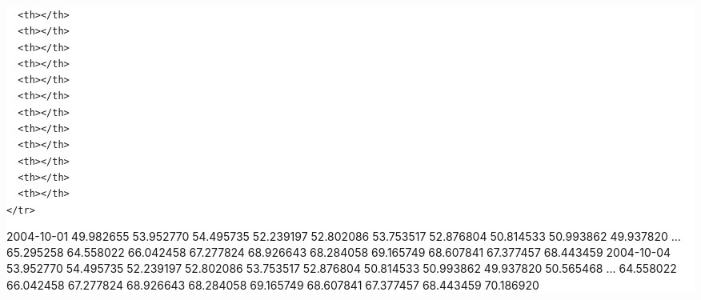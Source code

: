       <th></th>
      <th></th>
      <th></th>
      <th></th>
      <th></th>
      <th></th>
      <th></th>
      <th></th>
      <th></th>
      <th></th>
      <th></th>
      <th></th>
    </tr>
  </thead>
  <tbody>
    <tr>
      <th>2004-10-01</th>
      <td>49.982655</td>
      <td>53.952770</td>
      <td>54.495735</td>
      <td>52.239197</td>
      <td>52.802086</td>
      <td>53.753517</td>
      <td>52.876804</td>
      <td>50.814533</td>
      <td>50.993862</td>
      <td>49.937820</td>
      <td>...</td>
      <td>65.295258</td>
      <td>64.558022</td>
      <td>66.042458</td>
      <td>67.277824</td>
      <td>68.926643</td>
      <td>68.284058</td>
      <td>69.165749</td>
      <td>68.607841</td>
      <td>67.377457</td>
      <td>68.443459</td>
    </tr>
    <tr>
      <th>2004-10-04</th>
      <td>53.952770</td>
      <td>54.495735</td>
      <td>52.239197</td>
      <td>52.802086</td>
      <td>53.753517</td>
      <td>52.876804</td>
      <td>50.814533</td>
      <td>50.993862</td>
      <td>49.937820</td>
      <td>50.565468</td>
      <td>...</td>
      <td>64.558022</td>
      <td>66.042458</td>
      <td>67.277824</td>
      <td>68.926643</td>
      <td>68.284058</td>
      <td>69.165749</td>
      <td>68.607841</td>
      <td>67.377457</td>
      <td>68.443459</td>
      <td>70.186920</td>
    </tr>
    <tr>